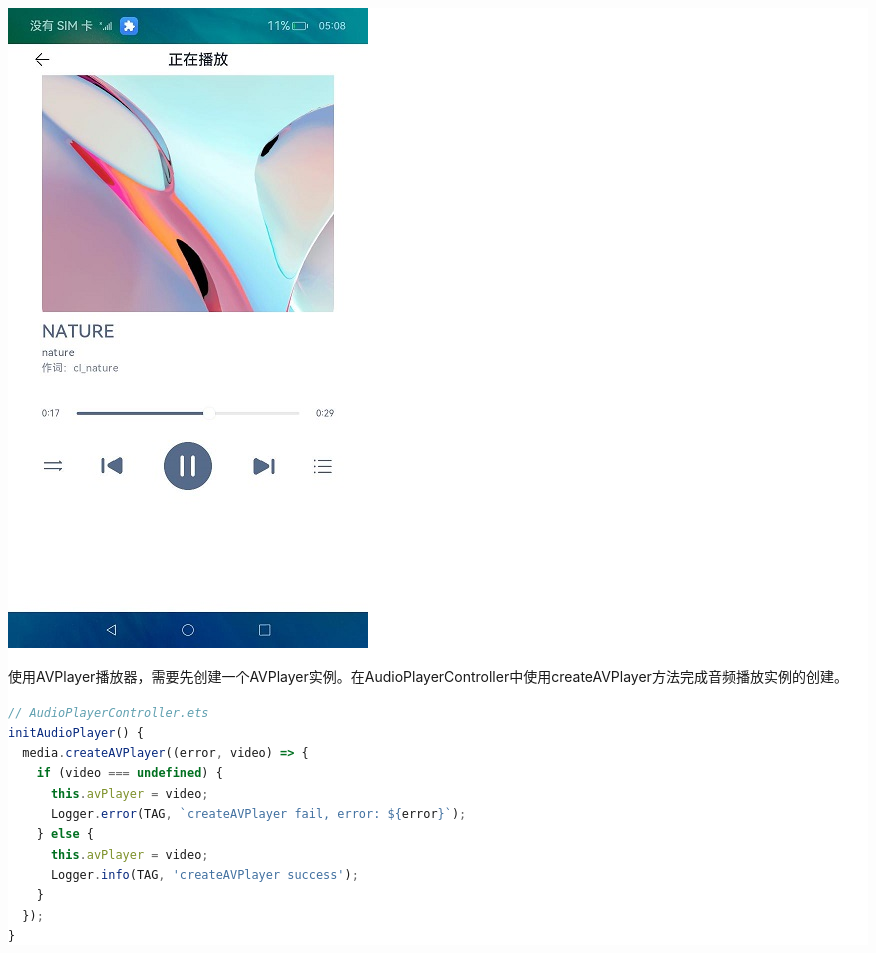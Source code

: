 ![](figures/2023041113241.png)



使用AVPlayer播放器，需要先创建一个AVPlayer实例。在AudioPlayerController中使用createAVPlayer方法完成音频播放实例的创建。

```typescript
// AudioPlayerController.ets
initAudioPlayer() {
  media.createAVPlayer((error, video) => {
    if (video === undefined) {
      this.avPlayer = video;
      Logger.error(TAG, `createAVPlayer fail, error: ${error}`);
    } else {
      this.avPlayer = video;
      Logger.info(TAG, 'createAVPlayer success');
    }
  });
}
```
